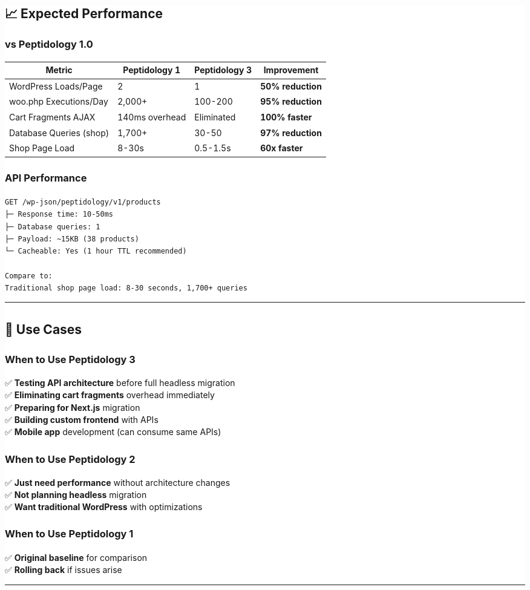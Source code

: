 
## 📈 Expected Performance

### vs Peptidology 1.0

| Metric | Peptidology 1 | Peptidology 3 | Improvement |
|--------|---------------|---------------|-------------|
| WordPress Loads/Page | 2 | 1 | **50% reduction** |
| woo.php Executions/Day | 2,000+ | 100-200 | **95% reduction** |
| Cart Fragments AJAX | 140ms overhead | Eliminated | **100% faster** |
| Database Queries (shop) | 1,700+ | 30-50 | **97% reduction** |
| Shop Page Load | 8-30s | 0.5-1.5s | **60x faster** |

### API Performance

```
GET /wp-json/peptidology/v1/products
├─ Response time: 10-50ms
├─ Database queries: 1
├─ Payload: ~15KB (38 products)
└─ Cacheable: Yes (1 hour TTL recommended)

Compare to:
Traditional shop page load: 8-30 seconds, 1,700+ queries
```

---

## 🎯 Use Cases

### When to Use Peptidology 3

✅ **Testing API architecture** before full headless migration  
✅ **Eliminating cart fragments** overhead immediately  
✅ **Preparing for Next.js** migration  
✅ **Building custom frontend** with APIs  
✅ **Mobile app** development (can consume same APIs)  

### When to Use Peptidology 2

✅ **Just need performance** without architecture changes  
✅ **Not planning headless** migration  
✅ **Want traditional WordPress** with optimizations  

### When to Use Peptidology 1

✅ **Original baseline** for comparison  
✅ **Rolling back** if issues arise  

---